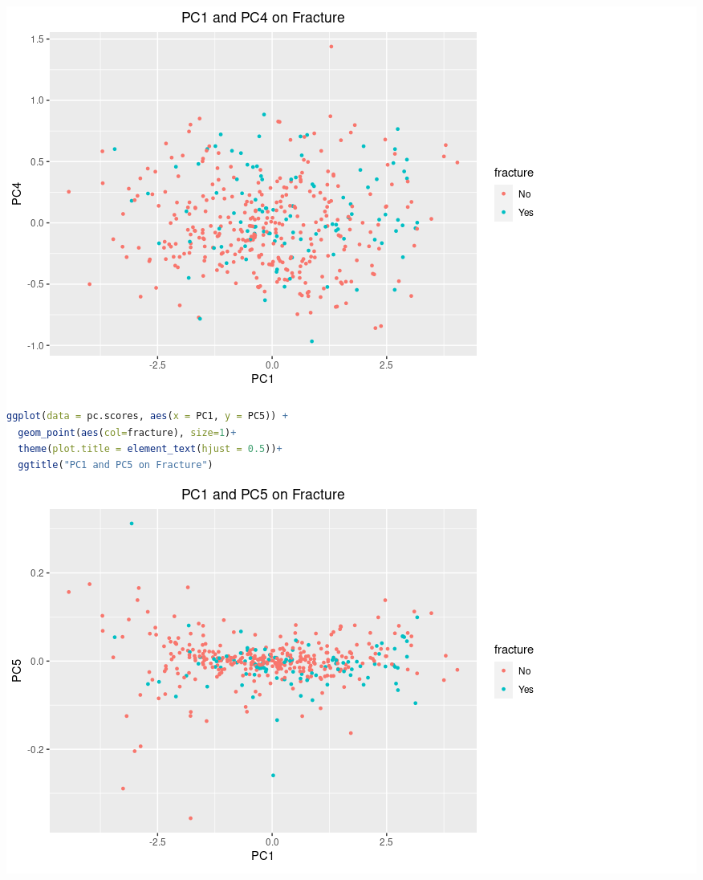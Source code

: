![](MSDS_6372_Project2_files/figure-gfm/PCA-3.png)

``` r
ggplot(data = pc.scores, aes(x = PC1, y = PC5)) +
  geom_point(aes(col=fracture), size=1)+
  theme(plot.title = element_text(hjust = 0.5))+
  ggtitle("PC1 and PC5 on Fracture")
```

![](MSDS_6372_Project2_files/figure-gfm/PCA-4.png)
